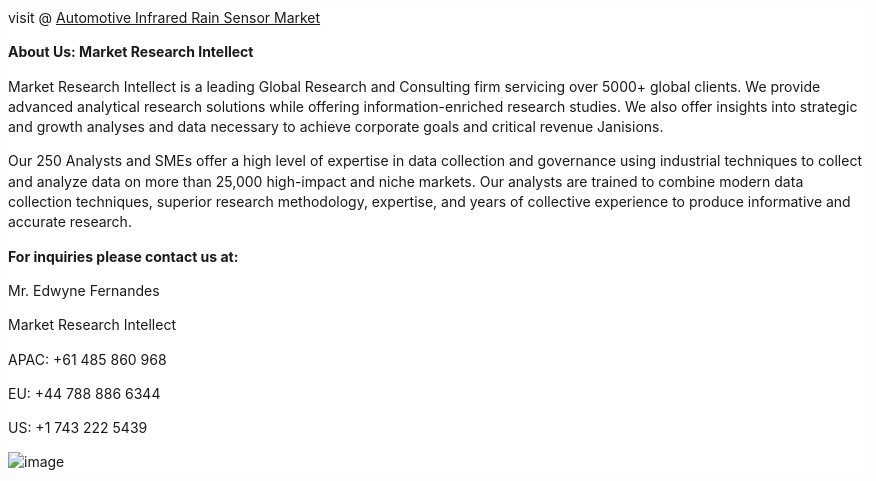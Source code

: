 visit&nbsp;@</strong>&nbsp;</span><span class="font-[700]"><a href="https://www.marketresearchintellect.com/product/global-automotive-infrared-rain-sensor-market/?utm_source=Linkedin&utm_medium=802" target="_blank" data-tracking-control-name="article-ssr-frontend-pulse_little-text-block" data-tracking-will-navigate="" data-test-link="">Automotive Infrared Rain Sensor Market</a></span></p><p><strong><span class="font-[700]">About Us: Market Research Intellect</span></strong></p><p><span class="">Market Research Intellect is a leading Global Research and Consulting firm servicing over 5000+ global clients. We provide advanced analytical research solutions while offering information-enriched research studies.&nbsp;</span>We also offer insights into strategic and growth analyses and data necessary to achieve corporate goals and critical revenue Janisions.</p><p><span class="">Our 250 Analysts and SMEs offer a high level of expertise in data collection and governance using industrial techniques to collect and analyze data on more than 25,000 high-impact and niche markets. Our analysts are trained to combine modern data collection techniques, superior research methodology, expertise, and years of collective experience to produce informative and accurate research.</span></p><p><strong>For inquiries please contact us at:</strong></p><p>Mr. Edwyne Fernandes</p><p>Market Research Intellect</p><p>APAC: +61 485 860 968</p><p>EU: +44 788 886 6344</p><p>US: +1 743 222 5439</p>
![image](https://github.com/user-attachments/assets/040b3f33-8858-47af-9d37-3c7e215004f3)

